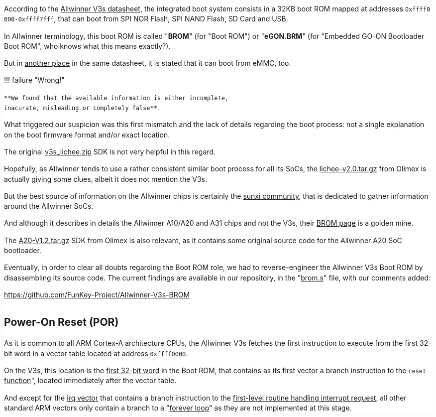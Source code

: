 According to the [Allwinner V3s datasheet][1], the integrated boot
system consists in a 32KB boot ROM mapped at addresses
`0xffff0000-0xffff7fff`, that can boot from SPI NOR Flash, SPI NAND
Flash, SD Card and USB.

In Allwinner terminology, this boot ROM is called "**BROM**" (for
"Boot ROM") or "**eGON.BRM**" (for "Embedded GO-ON Bootloader Boot
ROM", who knows what this means exactly?).

But in [another place][2] in the same datasheet, it is stated that it
can boot from eMMC, too.

!!! failure "Wrong!"

    **We found that the available information is either incomplete,
    inacurate, misleading or completely false**.

What triggered our suspicion was this first mismatch and the lack of
details regarding the boot process: not a single explanation on the
boot firmware format and/or exact location.

The original [v3s_lichee.zip][3] SDK is not very helpful in this regard.

Hopefully, as Allwinner tends to use a rather consistent similar boot
process for all its SoCs, the [lichee-v2.0.tar.gz][4] from Olimex is
actually giving some clues, albeit it does not mention the V3s.

But the best source of information on the Allwinner chips is certainly
the [sunxi community][5], that is dedicated to gather information
around the Allwinner SoCs.

And although it describes in details the Allwinner A10/A20 and A31
chips and not the V3s, their [BROM page][6] is a golden mine.

The [A20-V1.2.tar.gz][7] SDK from Olimex is also relevant, as it
contains some original source code for the Allwinner A20 SoC
bootloader.

Eventually, in order to clear all doubts regarding the Boot ROM role,
we had to reverse-engineer the Allwinner V3s Boot ROM by disassembling
its source code. The current findings are available in our repository,
in the "[brom.s][8]" file, with our comments added:

https://github.com/FunKey-Project/Allwinner-V3s-BROM

## Power-On Reset (POR)

As it is common to all ARM Cortex-A architecture CPUs, the Allwinner
V3s fetches the first instruction to execute from the first 32-bit
word in a vector table located at address `0xffff0000`.

On the V3s, this location is the [first 32-bit word][11] in the Boot
ROM, that contains as its first vector a branch instruction to the
`reset` [function][12]", located immediately after the vector table.

And except for the [irq vector][14] that contains a branch instruction
to the [first-level routine handling interrupt request][15], all other
standard ARM vectors only contain a branch to a "[forever loop][16]"
as they are not implemented at this stage.


[1]: https://linux-sunxi.org/images/2/23/Allwinner_V3s_Datasheet_V1.0.pdf#page=60
[2]: https://linux-sunxi.org/images/2/23/Allwinner_V3s_Datasheet_V1.0.pdf#page=41
[3]: https://drive.google.com/file/d/0BwAsAOITzQTGb2hSeXp3WE1qeGM/view?usp=sharing
[4]: http://dl.linux-sunxi.org/users/tsvetan/ANDROID-4.2.2-SDK2.0-KERNEL-3.4/lichee-v2.0.tar.gz
[5]: https://linux-sunxi.org/Main_Page
[6]: https://linux-sunxi.org/BROM
[7]: http://dl.linux-sunxi.org/users/tsvetan/A20-SDK-V1.2/A20-V1.2.tar.gz
[8]: https://github.com/FunKey-Project/Allwinner-V3s-BROM/blob/main/brom.s
[9]: https://forum.armbian.com/topic/3033-h3-soc-boot-rom-security-e-fuse/?tab=comments#comment-76971
[10]: https://linux-sunxi.org/SID_Register_Guide#LCJS
[11]: https://github.com/FunKey-Project/Allwinner-V3s-BROM/blob/main/brom.s#L2
[12]: https://github.com/FunKey-Project/Allwinner-V3s-BROM/blob/main/brom.s#L16-L31
[13]: https://github.com/FunKey-Project/Allwinner-V3s-BROM/blob/main/brom.s#L3015
[14]: https://github.com/FunKey-Project/Allwinner-V3s-BROM/blob/main/brom.s#L8
[15]: https://github.com/FunKey-Project/Allwinner-V3s-BROM/blob/main/brom.s#L34-L38
[16]: https://github.com/FunKey-Project/Allwinner-V3s-BROM/blob/main/brom.s#L12-L13
[17]: https://github.com/FunKey-Project/Allwinner-V3s-BROM/blob/main/brom.s#L10
[18]: https://github.com/FunKey-Project/Allwinner-V3s-BROM/blob/main/brom.s#L2994
[19]: https://github.com/FunKey-Project/Allwinner-V3s-BROM/blob/main/brom.s#L3015-L3084
[20]: https://linux-sunxi.org/images/4/46/Allwinner_H6_V200_User_Manual_V1.1.pdf#page=239
[21]: https://github.com/FunKey-Project/Allwinner-V3s-BROM/blob/main/brom.s#L3086-L3100
[22]: https://github.com/FunKey-Project/Allwinner-V3s-BROM/blob/main/brom.s#L3102-L3109
[23]: https://github.com/FunKey-Project/Allwinner-V3s-BROM/blob/main/brom.s#L3111-L3115
[24]: https://github.com/FunKey-Project/Allwinner-V3s-BROM/blob/main/brom.s#L3117-L3121
[25]: https://github.com/FunKey-Project/Allwinner-V3s-BROM/blob/main/brom.s#L3123-L3130
[26]: https://github.com/FunKey-Project/Allwinner-V3s-BROM/blob/main/brom.s#L3132-L3146
[27]: https://github.com/FunKey-Project/Allwinner-V3s-BROM/blob/main/brom.s#L3148-L3149
[28]: https://github.com/FunKey-Project/Allwinner-V3s-BROM/blob/main/brom.s#L3151-L3158
[29]: https://github.com/FunKey-Project/Allwinner-V3s-BROM/blob/main/brom.s#L3288-L3317
[30]: https://github.com/FunKey-Project/Allwinner-V3s-BROM/blob/main/brom.s#L3160-L3164
[31]: https://github.com/FunKey-Project/Allwinner-V3s-BROM/blob/main/brom.s#L3166-L3182
[32]: https://github.com/FunKey-Project/Allwinner-V3s-BROM/blob/main/brom.s#L3184-L3187
[33]: https://github.com/FunKey-Project/Allwinner-V3s-BROM/blob/main/brom.s#L3219
[34]: https://github.com/FunKey-Project/Allwinner-V3s-BROM/blob/main/brom.s#L7037-L7063
[35]: https://github.com/FunKey-Project/Allwinner-V3s-BROM/blob/main/brom.s#L7133-L7158
[36]: https://github.com/FunKey-Project/Allwinner-V3s-BROM/blob/main/brom.s#L3688-L3692
[37]: https://github.com/FunKey-Project/Allwinner-V3s-BROM/blob/main/brom.s#L3698-L3701
[38]: https://github.com/FunKey-Project/Allwinner-V3s-BROM/blob/main/brom.s#L3702-L3705
[39]: https://github.com/FunKey-Project/Allwinner-V3s-BROM/blob/main/brom.s#L3711-L3728
[40]: https://github.com/FunKey-Project/Allwinner-V3s-BROM/blob/main/brom.s#L3284-L3286
[41]: https://github.com/FunKey-Project/Allwinner-V3s-BROM/blob/main/brom.s#L3210-L3215
[42]: https://github.com/FunKey-Project/Allwinner-V3s-BROM/blob/main/brom.s#L7267-L7268
[43]: https://github.com/FunKey-Project/Allwinner-V3s-BROM/blob/main/brom.s#L3792-L3799
[44]: https://github.com/FunKey-Project/Allwinner-V3s-BROM/blob/main/brom.s#L3801-L3807
[45]: https://github.com/FunKey-Project/Allwinner-V3s-BROM/blob/main/brom.s#L3740-L3756
[46]: https://linux-sunxi.org/FEL/Protocol
[47]: https://linux-sunxi.org/FEL/USBBoot
[48]: https://linux-sunxi.org/Sunxi-tools
[49]: https://github.com/linux-sunxi/sunxi-tools